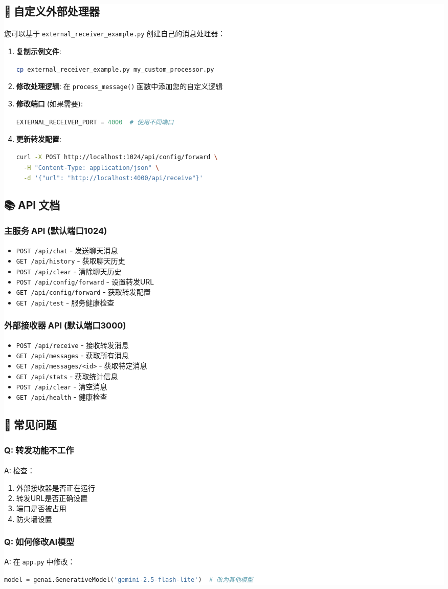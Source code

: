 ## 🔧 自定义外部处理器

您可以基于 `external_receiver_example.py` 创建自己的消息处理器：

1. **复制示例文件**:
   ```bash
   cp external_receiver_example.py my_custom_processor.py
   ```

2. **修改处理逻辑**:
   在 `process_message()` 函数中添加您的自定义逻辑

3. **修改端口** (如果需要):
   ```python
   EXTERNAL_RECEIVER_PORT = 4000  # 使用不同端口
   ```

4. **更新转发配置**:
   ```bash
   curl -X POST http://localhost:1024/api/config/forward \
     -H "Content-Type: application/json" \
     -d '{"url": "http://localhost:4000/api/receive"}'
   ```

## 📚 API 文档

### 主服务 API (默认端口1024)
- `POST /api/chat` - 发送聊天消息
- `GET /api/history` - 获取聊天历史
- `POST /api/clear` - 清除聊天历史
- `POST /api/config/forward` - 设置转发URL
- `GET /api/config/forward` - 获取转发配置
- `GET /api/test` - 服务健康检查

### 外部接收器 API (默认端口3000)
- `POST /api/receive` - 接收转发消息
- `GET /api/messages` - 获取所有消息
- `GET /api/messages/<id>` - 获取特定消息
- `GET /api/stats` - 获取统计信息
- `POST /api/clear` - 清空消息
- `GET /api/health` - 健康检查

## 🚨 常见问题

### Q: 转发功能不工作
A: 检查：
1. 外部接收器是否正在运行
2. 转发URL是否正确设置
3. 端口是否被占用
4. 防火墙设置

### Q: 如何修改AI模型
A: 在 `app.py` 中修改：
```python
model = genai.GenerativeModel('gemini-2.5-flash-lite')  # 改为其他模型
```
